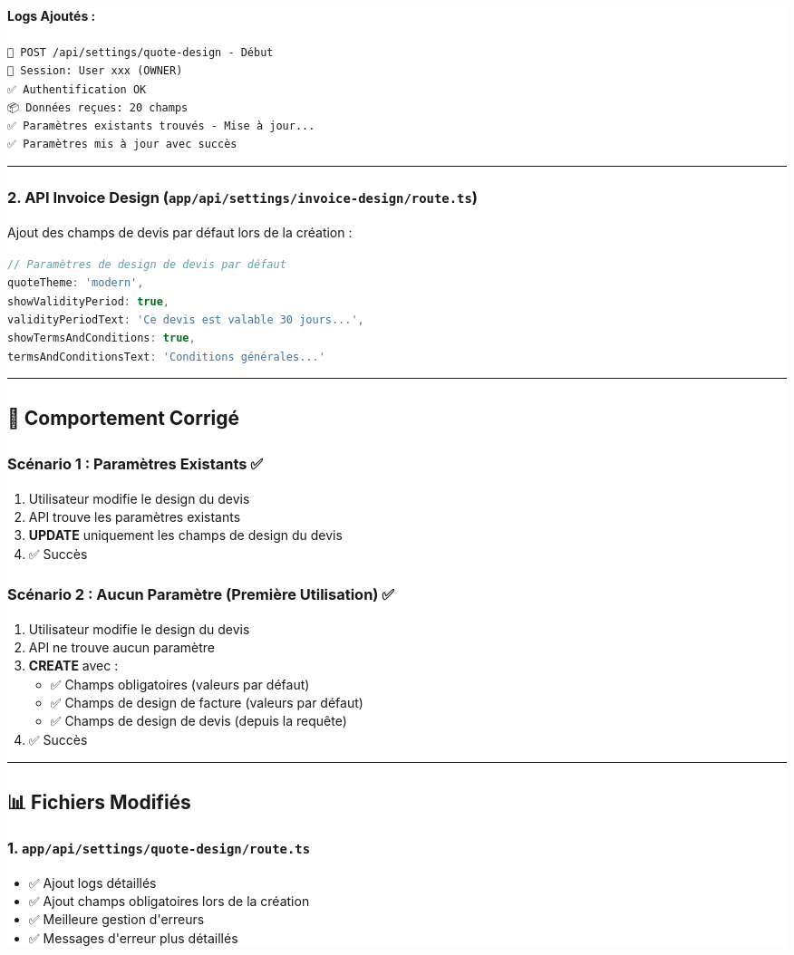 
#### Logs Ajoutés :

```
🎨 POST /api/settings/quote-design - Début
👤 Session: User xxx (OWNER)
✅ Authentification OK
📦 Données reçues: 20 champs
✅ Paramètres existants trouvés - Mise à jour...
✅ Paramètres mis à jour avec succès
```

---

### 2. **API Invoice Design** (`app/api/settings/invoice-design/route.ts`)

Ajout des champs de devis par défaut lors de la création :

```typescript
// Paramètres de design de devis par défaut
quoteTheme: 'modern',
showValidityPeriod: true,
validityPeriodText: 'Ce devis est valable 30 jours...',
showTermsAndConditions: true,
termsAndConditionsText: 'Conditions générales...'
```

---

## 🎯 Comportement Corrigé

### Scénario 1 : Paramètres Existants ✅
1. Utilisateur modifie le design du devis
2. API trouve les paramètres existants
3. **UPDATE** uniquement les champs de design du devis
4. ✅ Succès

### Scénario 2 : Aucun Paramètre (Première Utilisation) ✅
1. Utilisateur modifie le design du devis
2. API ne trouve aucun paramètre
3. **CREATE** avec :
   - ✅ Champs obligatoires (valeurs par défaut)
   - ✅ Champs de design de facture (valeurs par défaut)
   - ✅ Champs de design de devis (depuis la requête)
4. ✅ Succès

---

## 📊 Fichiers Modifiés

### 1. `app/api/settings/quote-design/route.ts`
- ✅ Ajout logs détaillés
- ✅ Ajout champs obligatoires lors de la création
- ✅ Meilleure gestion d'erreurs
- ✅ Messages d'erreur plus détaillés

